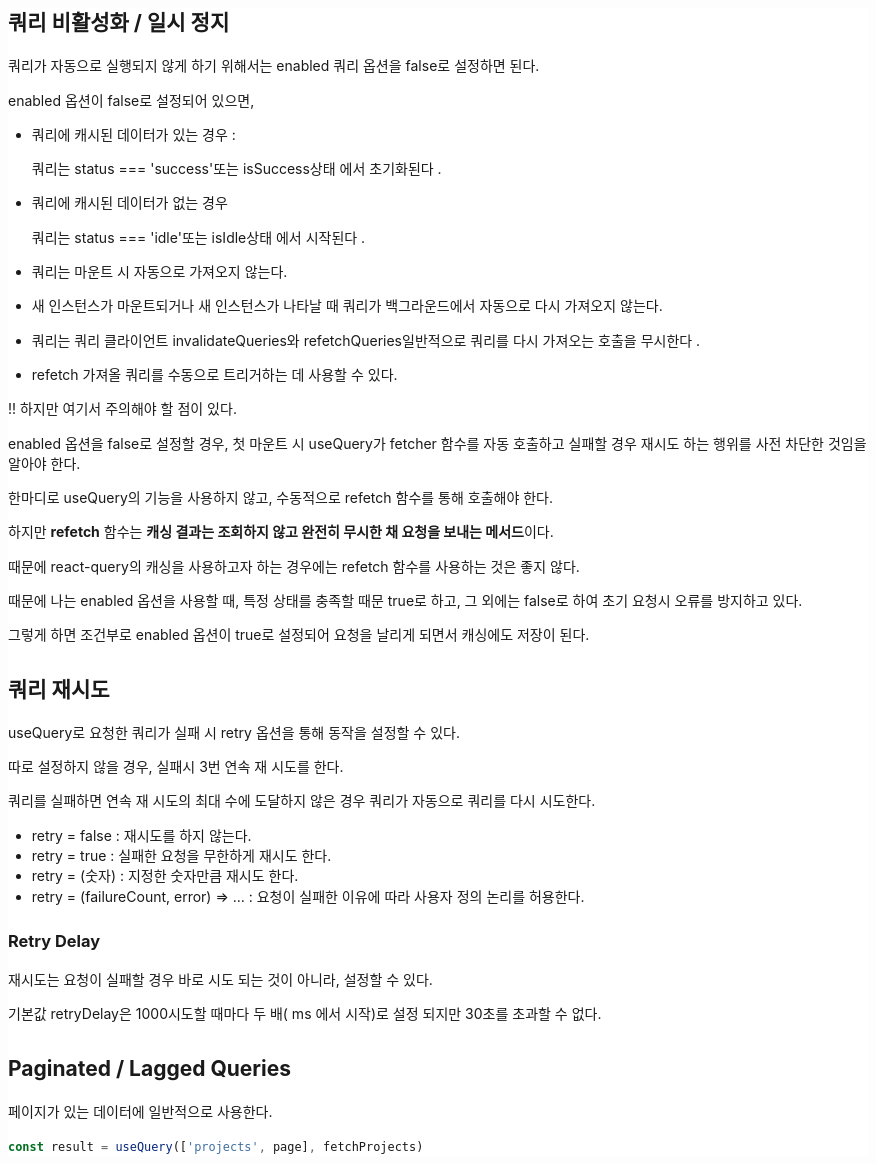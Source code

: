 ## 쿼리 비활성화 / 일시 정지

쿼리가 자동으로 실행되지 않게 하기 위해서는 enabled 쿼리 옵션을 false로 설정하면 된다.

enabled 옵션이 false로 설정되어 있으면, 

- 쿼리에 캐시된 데이터가 있는 경우 :
    
    쿼리는 status === 'success'또는 isSuccess상태 에서 초기화된다 .
    
- 쿼리에 캐시된 데이터가 없는 경우
    
    쿼리는 status === 'idle'또는 isIdle상태 에서 시작된다 .
    
- 쿼리는 마운트 시 자동으로 가져오지 않는다.
- 새 인스턴스가 마운트되거나 새 인스턴스가 나타날 때 쿼리가 백그라운드에서 자동으로 다시 가져오지 않는다.
- 쿼리는 쿼리 클라이언트 invalidateQueries와 refetchQueries일반적으로 쿼리를 다시 가져오는 호출을 무시한다 .
- refetch 가져올 쿼리를 수동으로 트리거하는 데 사용할 수 있다.

!! 하지만 여기서 주의해야 할 점이 있다.

enabled 옵션을 false로 설정할 경우, 첫 마운트 시 useQuery가 fetcher 함수를 자동 호출하고 실패할 경우 재시도 하는 행위를 사전 차단한 것임을 알아야 한다.

한마디로 useQuery의 기능을 사용하지 않고, 수동적으로 refetch 함수를 통해 호출해야 한다.

하지만 **refetch** 함수는 **캐싱 결과는 조회하지 않고 완전히 무시한 채 요청을 보내는 메서드**이다.

때문에 react-query의 캐싱을 사용하고자 하는 경우에는 refetch 함수를 사용하는 것은 좋지 않다.

때문에 나는 enabled 옵션을 사용할 때, 특정 상태를 충족할 때문 true로 하고, 그 외에는 false로 하여 초기 요청시 오류를 방지하고 있다.

그렇게 하면 조건부로 enabled 옵션이 true로 설정되어 요청을 날리게 되면서 캐싱에도 저장이 된다.

## 쿼리 재시도

useQuery로 요청한 쿼리가 실패 시 retry 옵션을 통해 동작을 설정할 수 있다.

따로 설정하지 않을 경우, 실패시  3번 연속 재 시도를 한다. 

쿼리를 실패하면 연속 재 시도의 최대 수에 도달하지 않은 경우 쿼리가 자동으로 쿼리를 다시 시도한다.

- retry = false : 재시도를 하지 않는다.
- retry = true : 실패한 요청을 무한하게 재시도 한다.
- retry = (숫자) : 지정한 숫자만큼 재시도 한다.
- retry = (failureCount, error) => …  : 요청이 실패한 이유에 따라 사용자 정의 논리를 허용한다.

### Retry Delay

재시도는 요청이 실패할 경우 바로 시도 되는 것이 아니라, 설정할 수 있다.

기본값 retryDelay은 1000시도할 때마다 두 배( ms 에서 시작)로 설정 되지만 30초를 초과할 수 없다.

## Paginated / Lagged Queries

페이지가 있는 데이터에 일반적으로 사용한다.

```jsx
const result = useQuery(['projects', page], fetchProjects)
```
